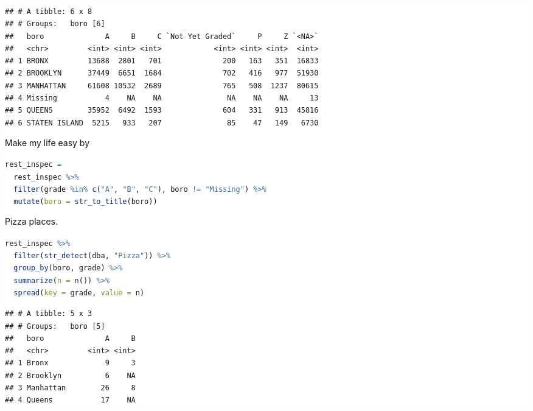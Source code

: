     ## # A tibble: 6 x 8
    ## # Groups:   boro [6]
    ##   boro              A     B     C `Not Yet Graded`     P     Z `<NA>`
    ##   <chr>         <int> <int> <int>            <int> <int> <int>  <int>
    ## 1 BRONX         13688  2801   701              200   163   351  16833
    ## 2 BROOKLYN      37449  6651  1684              702   416   977  51930
    ## 3 MANHATTAN     61608 10532  2689              765   508  1237  80615
    ## 4 Missing           4    NA    NA               NA    NA    NA     13
    ## 5 QUEENS        35952  6492  1593              604   331   913  45816
    ## 6 STATEN ISLAND  5215   933   207               85    47   149   6730

Make my life easy by

``` r
rest_inspec =
  rest_inspec %>%
  filter(grade %in% c("A", "B", "C"), boro != "Missing") %>% 
  mutate(boro = str_to_title(boro))
```

Pizza places.

``` r
rest_inspec %>% 
  filter(str_detect(dba, "Pizza")) %>% 
  group_by(boro, grade) %>% 
  summarize(n = n()) %>% 
  spread(key = grade, value = n)
```

    ## # A tibble: 5 x 3
    ## # Groups:   boro [5]
    ##   boro              A     B
    ##   <chr>         <int> <int>
    ## 1 Bronx             9     3
    ## 2 Brooklyn          6    NA
    ## 3 Manhattan        26     8
    ## 4 Queens           17    NA